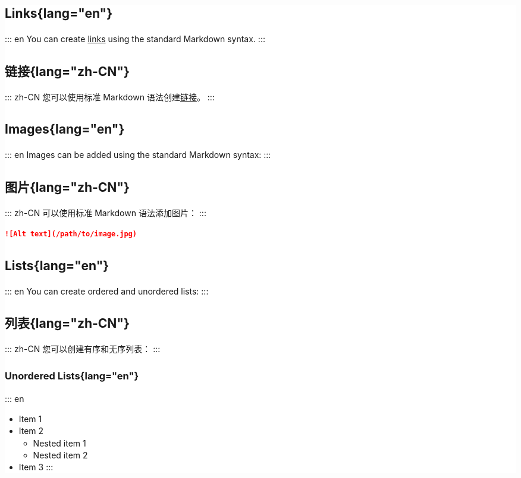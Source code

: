 ## Links{lang="en"}

::: en
You can create [links](https://example.com) using the standard Markdown syntax.
:::

## 链接{lang="zh-CN"}

::: zh-CN
您可以使用标准 Markdown 语法创建[链接](https://example.com)。
:::

## Images{lang="en"}

::: en
Images can be added using the standard Markdown syntax:
:::

## 图片{lang="zh-CN"}

::: zh-CN
可以使用标准 Markdown 语法添加图片：
:::

```md
![Alt text](/path/to/image.jpg)
```

## Lists{lang="en"}

::: en
You can create ordered and unordered lists:
:::

## 列表{lang="zh-CN"}

::: zh-CN
您可以创建有序和无序列表：
:::

### Unordered Lists{lang="en"}

::: en

- Item 1
- Item 2
  - Nested item 1
  - Nested item 2
- Item 3
  :::
